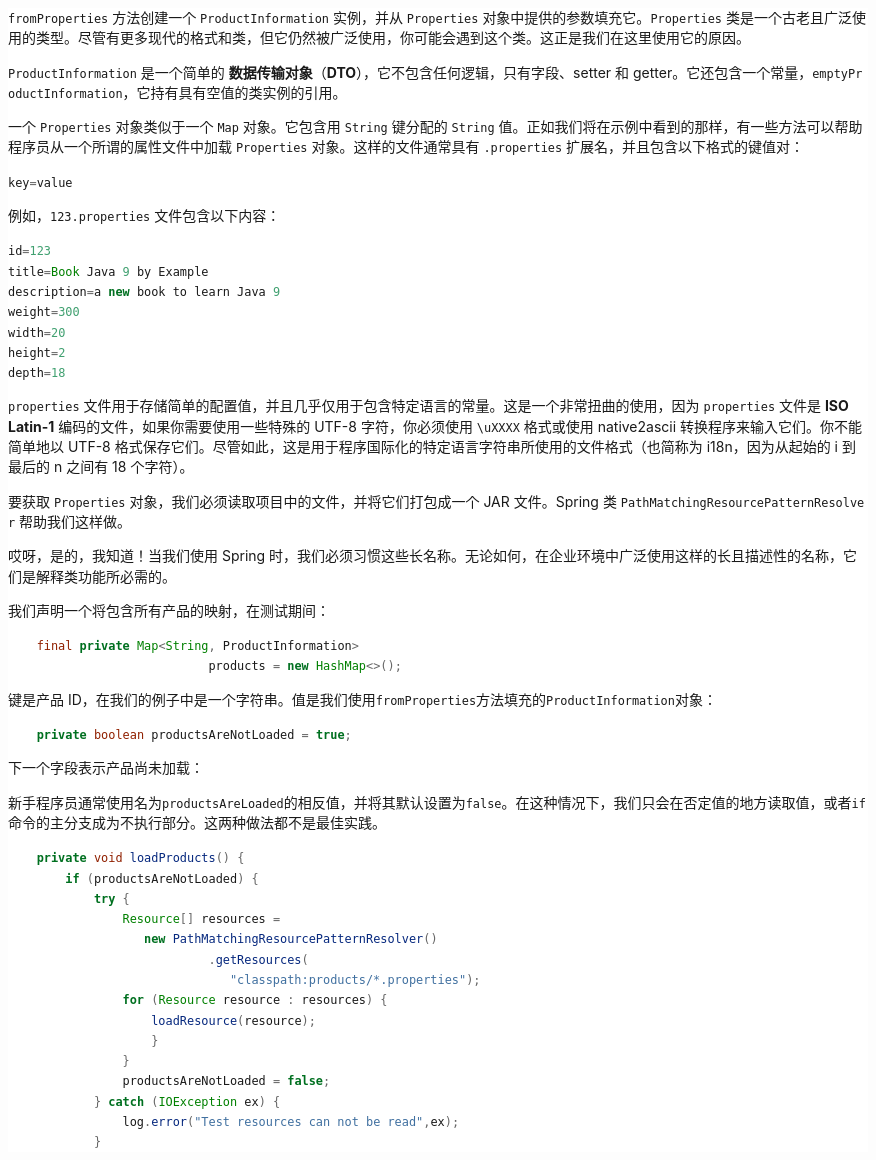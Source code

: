 `fromProperties` 方法创建一个 `ProductInformation` 实例，并从 `Properties` 对象中提供的参数填充它。`Properties` 类是一个古老且广泛使用的类型。尽管有更多现代的格式和类，但它仍然被广泛使用，你可能会遇到这个类。这正是我们在这里使用它的原因。

`ProductInformation` 是一个简单的 **数据传输对象**（**DTO**），它不包含任何逻辑，只有字段、setter 和 getter。它还包含一个常量，`emptyProductInformation`，它持有具有空值的类实例的引用。

一个 `Properties` 对象类似于一个 `Map` 对象。它包含用 `String` 键分配的 `String` 值。正如我们将在示例中看到的那样，有一些方法可以帮助程序员从一个所谓的属性文件中加载 `Properties` 对象。这样的文件通常具有 `.properties` 扩展名，并且包含以下格式的键值对：

```java
key=value

```

例如，`123.properties` 文件包含以下内容：

```java
id=123 
title=Book Java 9 by Example 
description=a new book to learn Java 9 
weight=300 
width=20 
height=2 
depth=18

```

`properties` 文件用于存储简单的配置值，并且几乎仅用于包含特定语言的常量。这是一个非常扭曲的使用，因为 `properties` 文件是 **ISO Latin-1** 编码的文件，如果你需要使用一些特殊的 UTF-8 字符，你必须使用 `\uXXXX` 格式或使用 native2ascii 转换程序来输入它们。你不能简单地以 UTF-8 格式保存它们。尽管如此，这是用于程序国际化的特定语言字符串所使用的文件格式（也简称为 i18n，因为从起始的 i 到最后的 n 之间有 18 个字符）。

要获取 `Properties` 对象，我们必须读取项目中的文件，并将它们打包成一个 JAR 文件。Spring 类 `PathMatchingResourcePatternResolver` 帮助我们这样做。

哎呀，是的，我知道！当我们使用 Spring 时，我们必须习惯这些长名称。无论如何，在企业环境中广泛使用这样的长且描述性的名称，它们是解释类功能所必需的。

我们声明一个将包含所有产品的映射，在测试期间：

```java
    final private Map<String, ProductInformation> 
                            products = new HashMap<>();

```

键是产品 ID，在我们的例子中是一个字符串。值是我们使用`fromProperties`方法填充的`ProductInformation`对象：

```java
    private boolean productsAreNotLoaded = true;

```

下一个字段表示产品尚未加载：

新手程序员通常使用名为`productsAreLoaded`的相反值，并将其默认设置为`false`。在这种情况下，我们只会在否定值的地方读取值，或者`if`命令的主分支成为不执行部分。这两种做法都不是最佳实践。

```java
    private void loadProducts() { 
        if (productsAreNotLoaded) { 
            try { 
                Resource[] resources = 
                   new PathMatchingResourcePatternResolver() 
                            .getResources( 
                               "classpath:products/*.properties"); 
                for (Resource resource : resources) { 
                    loadResource(resource); 
                    } 
                } 
                productsAreNotLoaded = false; 
            } catch (IOException ex) { 
                log.error("Test resources can not be read",ex); 
            } 
```